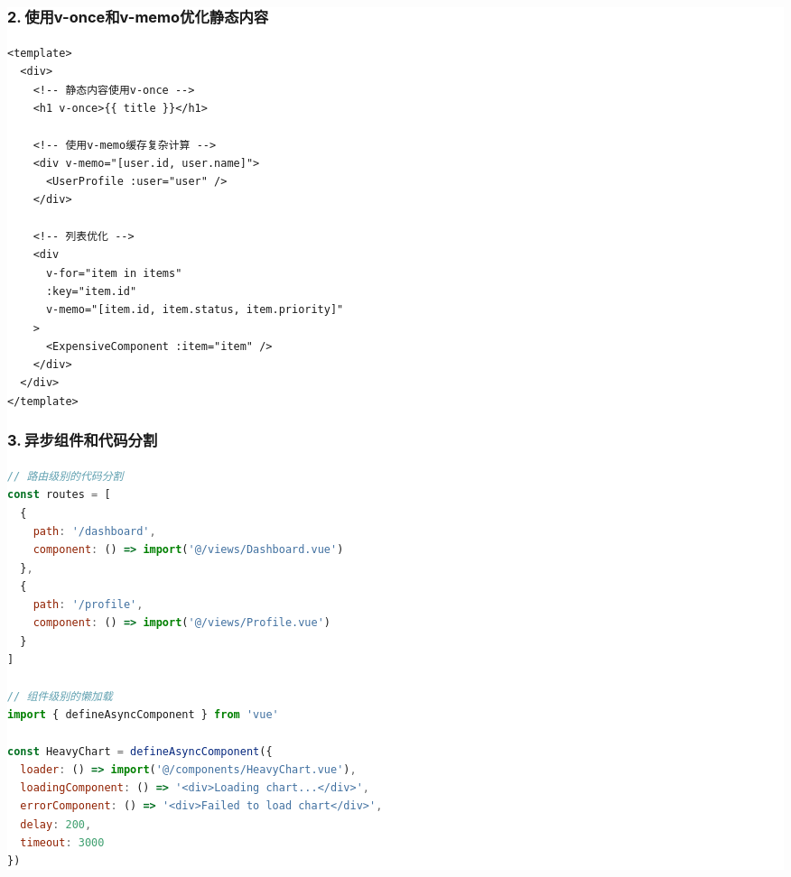 ### 2. 使用v-once和v-memo优化静态内容

```vue
<template>
  <div>
    <!-- 静态内容使用v-once -->
    <h1 v-once>{{ title }}</h1>
    
    <!-- 使用v-memo缓存复杂计算 -->
    <div v-memo="[user.id, user.name]">
      <UserProfile :user="user" />
    </div>
    
    <!-- 列表优化 -->
    <div 
      v-for="item in items" 
      :key="item.id"
      v-memo="[item.id, item.status, item.priority]"
    >
      <ExpensiveComponent :item="item" />
    </div>
  </div>
</template>
```

### 3. 异步组件和代码分割

```javascript
// 路由级别的代码分割
const routes = [
  {
    path: '/dashboard',
    component: () => import('@/views/Dashboard.vue')
  },
  {
    path: '/profile',
    component: () => import('@/views/Profile.vue')
  }
]

// 组件级别的懒加载
import { defineAsyncComponent } from 'vue'

const HeavyChart = defineAsyncComponent({
  loader: () => import('@/components/HeavyChart.vue'),
  loadingComponent: () => '<div>Loading chart...</div>',
  errorComponent: () => '<div>Failed to load chart</div>',
  delay: 200,
  timeout: 3000
})
```
